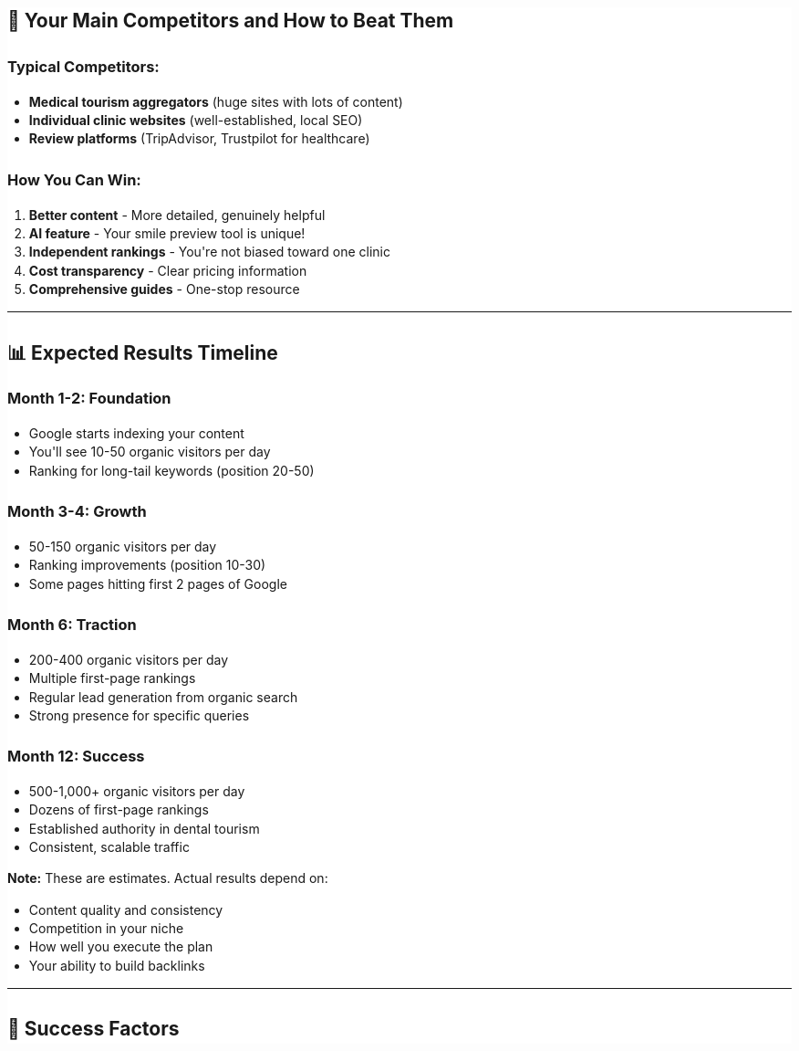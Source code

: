 
## 🎯 Your Main Competitors and How to Beat Them

### Typical Competitors:
- **Medical tourism aggregators** (huge sites with lots of content)
- **Individual clinic websites** (well-established, local SEO)
- **Review platforms** (TripAdvisor, Trustpilot for healthcare)

### How You Can Win:
1. **Better content** - More detailed, genuinely helpful
2. **AI feature** - Your smile preview tool is unique!
3. **Independent rankings** - You're not biased toward one clinic
4. **Cost transparency** - Clear pricing information
5. **Comprehensive guides** - One-stop resource

---

## 📊 Expected Results Timeline

### Month 1-2: Foundation
- Google starts indexing your content
- You'll see 10-50 organic visitors per day
- Ranking for long-tail keywords (position 20-50)

### Month 3-4: Growth
- 50-150 organic visitors per day
- Ranking improvements (position 10-30)
- Some pages hitting first 2 pages of Google

### Month 6: Traction
- 200-400 organic visitors per day
- Multiple first-page rankings
- Regular lead generation from organic search
- Strong presence for specific queries

### Month 12: Success
- 500-1,000+ organic visitors per day
- Dozens of first-page rankings
- Established authority in dental tourism
- Consistent, scalable traffic

**Note:** These are estimates. Actual results depend on:
- Content quality and consistency
- Competition in your niche
- How well you execute the plan
- Your ability to build backlinks

---

## 🔑 Success Factors
